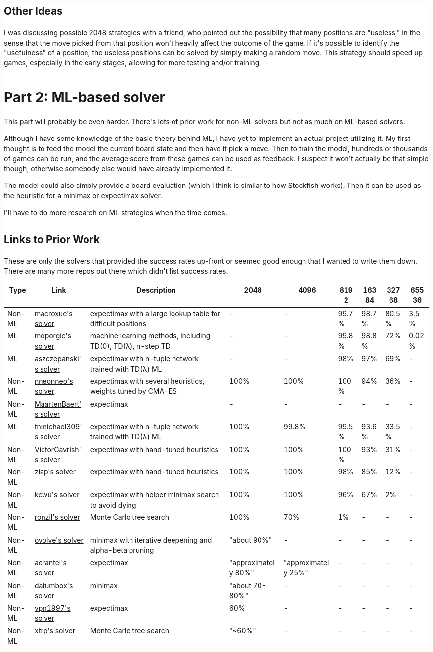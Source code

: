 
## Other Ideas
I was discussing possible 2048 strategies with a friend, who pointed out the possibility that many positions are "useless," in the sense that the move picked from that position won't heavily affect the outcome of the game.
If it's possible to identify the "usefulness" of a position, the useless positions can be solved by simply making a random move.
This strategy should speed up games, especially in the early stages, allowing for more testing and/or training.


# Part 2: ML-based solver
This part will probably be even harder.
There's lots of prior work for non-ML solvers but not as much on ML-based solvers.

Although I have some knowledge of the basic theory behind ML, I have yet to implement an actual project utilizing it.
My first thought is to feed the model the current board state and then have it pick a move.
Then to train the model, hundreds or thousands of games can be run, and the average score from these games can be used as feedback.
I suspect it won't actually be that simple though, otherwise somebody else would have already implemented it.

The model could also simply provide a board evaluation (which I think is similar to how Stockfish works).
Then it can be used as the heuristic for a minimax or expectimax solver.

I'll have to do more research on ML strategies when the time comes.


## Links to Prior Work
These are only the solvers that provided the success rates up-front or seemed good enough that I wanted to write them down.
There are many more repos out there which didn't list success rates.

| Type   | Link                                                                                            | Description                                                  | 2048                | 4096                | 8192  | 16384 | 32768 | 65536 |
|--------|-------------------------------------------------------------------------------------------------|--------------------------------------------------------------|---------------------|---------------------|-------|-------|-------|-------|
| Non-ML | [macroxue's solver](https://github.com/macroxue/2048-ai)                                        | expectimax with a large lookup table for difficult positions | -                   | -                   | 99.7% | 98.7% | 80.5% | 3.5%  |
| ML     | [moporgic's solver](https://github.com/moporgic/TDL2048)                                        | machine learning methods, including TD(0), TD(λ), n-step TD  | -                   | -                   | 99.8% | 98.8% | 72%   | 0.02% |
| ML     | [aszczepanski's solver](https://github.com/aszczepanski/2048)                                   | expectimax with n-tuple network trained with TD(λ) ML        | -                   | -                   | 98%   | 97%   | 69%   | -     |
| Non-ML | [nneonneo's solver](https://github.com/nneonneo/2048-ai)                                        | expectimax with several heuristics, weights tuned by CMA-ES  | 100%                | 100%                | 100%  | 94%   | 36%   | -     |
| Non-ML | [MaartenBaert's solver](https://github.com/MaartenBaert/2048-ai-emscripten)                     | expectimax                                                   | -                   | -                   | -     | -     | -     | -     |
| ML     | [tnmichael309's solver](https://github.com/tnmichael309/2048AI)                                 | expectimax with n-tuple network trained with TD(λ) ML        | 100%                | 99.8%               | 99.5% | 93.6% | 33.5% | -     |
| Non-ML | [VictorGavrish's solver](https://github.com/VictorGavrish/ai2048)                               | expectimax with hand-tuned heuristics                        | 100%                | 100%                | 100%  | 93%   | 31%   | -     |
| Non-ML | [ziap's solver](https://github.com/ziap/2048-wasm)                                              | expectimax with hand-tuned heuristics                        | 100%                | 100%                | 98%   | 85%   | 12%   | -     |
| Non-ML | [kcwu's solver](https://github.com/kcwu/2048-c)                                                 | expectimax with helper minimax search to avoid dying         | 100%                | 100%                | 96%   | 67%   | 2%    | -     |
| Non-ML | [ronzil's solver](https://github.com/ronzil/2048-ai-cpp)                                        | Monte Carlo tree search                                      | 100%                | 70%                 | 1%    | -     | -     | -     |
| Non-ML | [ovolve's solver](https://github.com/ovolve/2048-AI)                                            | minimax with iterative deepening and alpha-beta pruning      | "about 90%"         | -                   | -     | -     | -     | -     |
| Non-ML | [acrantel's solver](https://github.com/acrantel/2048)                                           | expectimax                                                   | "approximately 80%" | "approximately 25%" | -     | -     | -     | -     |
| Non-ML | [datumbox's solver](https://github.com/datumbox/Game-2048-AI-Solver)                            | minimax                                                      | "about 70-80%"      | -                   | -     | -     | -     | -     |
| Non-ML | [vpn1997's solver](https://github.com/vpn1997/2048-Ai)                                          | expectimax                                                   | 60%                 | -                   | -     | -     | -     | -     |
| Non-ML | [xtrp's solver](https://github.com/xtrp/jupiter)                                                | Monte Carlo tree search                                      | "~60%"              | -                   | -     | -     | -     | -     |